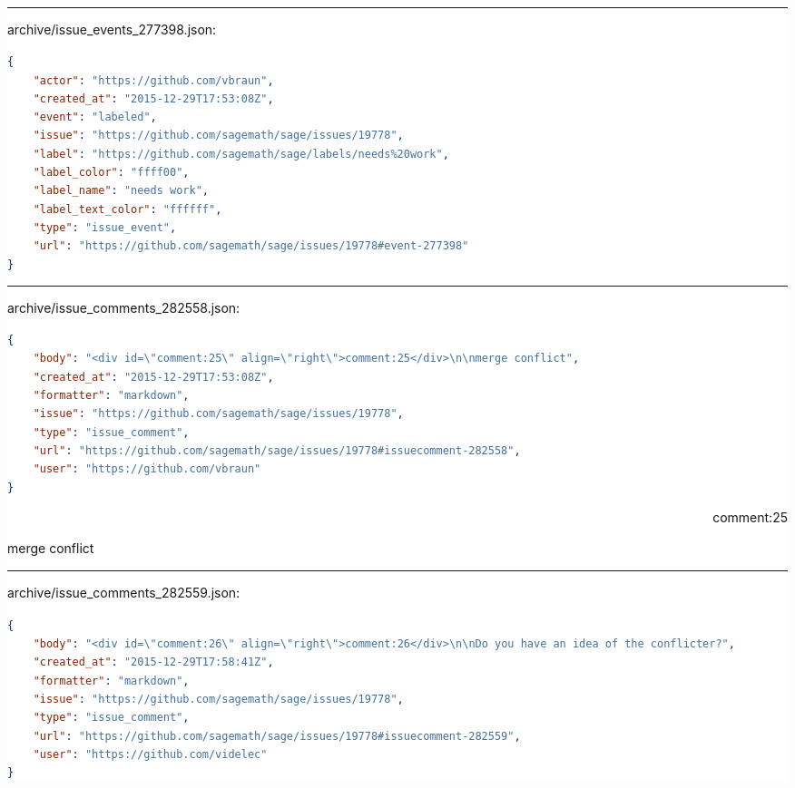 

---

archive/issue_events_277398.json:
```json
{
    "actor": "https://github.com/vbraun",
    "created_at": "2015-12-29T17:53:08Z",
    "event": "labeled",
    "issue": "https://github.com/sagemath/sage/issues/19778",
    "label": "https://github.com/sagemath/sage/labels/needs%20work",
    "label_color": "ffff00",
    "label_name": "needs work",
    "label_text_color": "ffffff",
    "type": "issue_event",
    "url": "https://github.com/sagemath/sage/issues/19778#event-277398"
}
```



---

archive/issue_comments_282558.json:
```json
{
    "body": "<div id=\"comment:25\" align=\"right\">comment:25</div>\n\nmerge conflict",
    "created_at": "2015-12-29T17:53:08Z",
    "formatter": "markdown",
    "issue": "https://github.com/sagemath/sage/issues/19778",
    "type": "issue_comment",
    "url": "https://github.com/sagemath/sage/issues/19778#issuecomment-282558",
    "user": "https://github.com/vbraun"
}
```

<div id="comment:25" align="right">comment:25</div>

merge conflict



---

archive/issue_comments_282559.json:
```json
{
    "body": "<div id=\"comment:26\" align=\"right\">comment:26</div>\n\nDo you have an idea of the conflicter?",
    "created_at": "2015-12-29T17:58:41Z",
    "formatter": "markdown",
    "issue": "https://github.com/sagemath/sage/issues/19778",
    "type": "issue_comment",
    "url": "https://github.com/sagemath/sage/issues/19778#issuecomment-282559",
    "user": "https://github.com/videlec"
}
```
